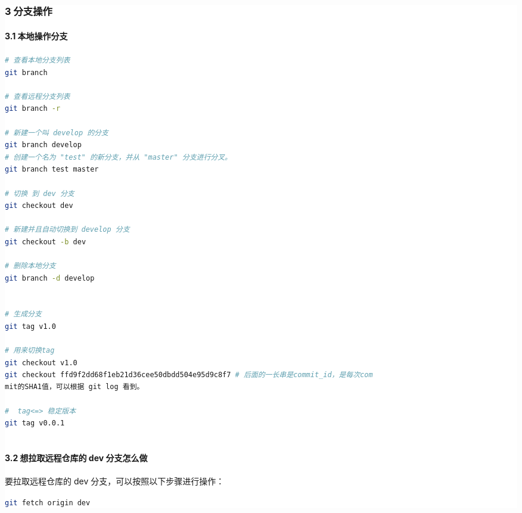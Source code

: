 
### 3 分支操作

#### 3.1 本地操作分支

```bash
# 查看本地分支列表
git branch

# 查看远程分支列表
git branch -r

# 新建一个叫 develop 的分支
git branch develop
# 创建一个名为 "test" 的新分支，并从 "master" 分支进行分叉。
git branch test master

# 切换 到 dev 分支
git checkout dev

# 新建并且自动切换到 develop 分支
git checkout -b dev

# 删除本地分支
git branch -d develop


# 生成分支
git tag v1.0

# 用来切换tag
git checkout v1.0
git checkout ffd9f2dd68f1eb21d36cee50dbdd504e95d9c8f7 # 后面的一长串是commit_id，是每次com
mit的SHA1值，可以根据 git log 看到。

#  tag<=> 稳定版本
git tag v0.0.1



```





#### 3.2 想拉取远程仓库的 dev 分支怎么做

要拉取远程仓库的 dev 分支，可以按照以下步骤进行操作：

```bash
git fetch origin dev
```


